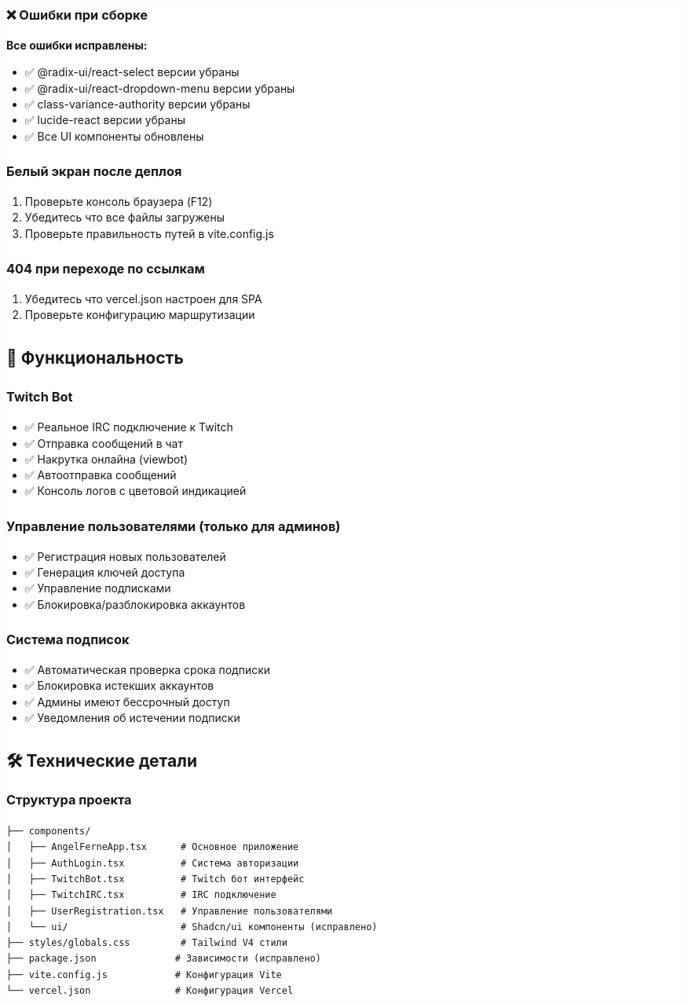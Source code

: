 ### ❌ Ошибки при сборке
**Все ошибки исправлены:**
- ✅ @radix-ui/react-select версии убраны
- ✅ @radix-ui/react-dropdown-menu версии убраны
- ✅ class-variance-authority версии убраны
- ✅ lucide-react версии убраны
- ✅ Все UI компоненты обновлены

### Белый экран после деплоя
1. Проверьте консоль браузера (F12)
2. Убедитесь что все файлы загружены
3. Проверьте правильность путей в vite.config.js

### 404 при переходе по ссылкам
1. Убедитесь что vercel.json настроен для SPA
2. Проверьте конфигурацию маршрутизации

## 🤖 Функциональность

### Twitch Bot
- ✅ Реальное IRC подключение к Twitch
- ✅ Отправка сообщений в чат
- ✅ Накрутка онлайна (viewbot)
- ✅ Автоотправка сообщений
- ✅ Консоль логов с цветовой индикацией

### Управление пользователями (только для админов)
- ✅ Регистрация новых пользователей
- ✅ Генерация ключей доступа
- ✅ Управление подписками
- ✅ Блокировка/разблокировка аккаунтов

### Система подписок
- ✅ Автоматическая проверка срока подписки
- ✅ Блокировка истекших аккаунтов
- ✅ Админы имеют бессрочный доступ
- ✅ Уведомления об истечении подписки

## 🛠️ Технические детали

### Структура проекта
```
├── components/
│   ├── AngelFerneApp.tsx      # Основное приложение
│   ├── AuthLogin.tsx          # Система авторизации
│   ├── TwitchBot.tsx          # Twitch бот интерфейс
│   ├── TwitchIRC.tsx          # IRC подключение
│   ├── UserRegistration.tsx   # Управление пользователями
│   └── ui/                    # Shadcn/ui компоненты (исправлено)
├── styles/globals.css         # Tailwind V4 стили
├── package.json              # Зависимости (исправлено)
├── vite.config.js            # Конфигурация Vite
└── vercel.json               # Конфигурация Vercel
```
